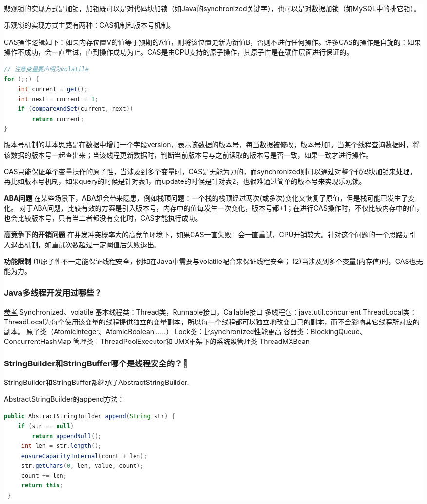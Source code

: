 悲观锁的实现方式是加锁，加锁既可以是对代码块加锁（如Java的synchronized关键字），也可以是对数据加锁（如MySQL中的排它锁）。

乐观锁的实现方式主要有两种：CAS机制和版本号机制。

CAS操作逻辑如下：如果内存位置V的值等于预期的A值，则将该位置更新为新值B，否则不进行任何操作。许多CAS的操作是自旋的：如果操作不成功，会一直重试，直到操作成功为止。CAS是由CPU支持的原子操作，其原子性是在硬件层面进行保证的。

```java
// 注意变量要声明为volatile
for (;;) {
    int current = get();
    int next = current + 1;
    if (compareAndSet(current, next))
        return current;
}
```

版本号机制的基本思路是在数据中增加一个字段version，表示该数据的版本号，每当数据被修改，版本号加1。当某个线程查询数据时，将该数据的版本号一起查出来；当该线程更新数据时，判断当前版本号与之前读取的版本号是否一致，如果一致才进行操作。

CAS只能保证单个变量操作的原子性，当涉及到多个变量时，CAS是无能为力的，而synchronized则可以通过对整个代码块加锁来处理。再比如版本号机制，如果query的时候是针对表1，而update的时候是针对表2，也很难通过简单的版本号来实现乐观锁。

**ABA问题**
在某些场景下，ABA却会带来隐患，例如栈顶问题：一个栈的栈顶经过两次(或多次)变化又恢复了原值，但是栈可能已发生了变化。
对于ABA问题，比较有效的方案是引入版本号，内存中的值每发生一次变化，版本号都+1；在进行CAS操作时，不仅比较内存中的值，也会比较版本号，只有当二者都没有变化时，CAS才能执行成功。

**高竞争下的开销问题**
在并发冲突概率大的高竞争环境下，如果CAS一直失败，会一直重试，CPU开销较大。针对这个问题的一个思路是引入退出机制，如重试次数超过一定阈值后失败退出。

**功能限制**
(1)原子性不一定能保证线程安全，例如在Java中需要与volatile配合来保证线程安全；
(2)当涉及到多个变量(内存值)时，CAS也无能为力。

### Java多线程开发用过哪些？
[参考](https://www.cnblogs.com/wxd0108/p/5479442.html)
Synchronized、volatile
基本线程类：Thread类，Runnable接口，Callable接口
多线程包：java.util.concurrent
ThreadLocal类：ThreadLocal为每个使用该变量的线程提供独立的变量副本，所以每一个线程都可以独立地改变自己的副本，而不会影响其它线程所对应的副本。
原子类（AtomicInteger、AtomicBoolean……）
Lock类：比synchronized性能更高
容器类：BlockingQueue、ConcurrentHashMap
管理类：ThreadPoolExecutor和 JMX框架下的系统级管理类 ThreadMXBean

### StringBuilder和StringBuffer哪个是线程安全的？🐋
StringBuilder和StringBuffer都继承了AbstractStringBuilder.

AbstractStringBuilder的append方法：
```java
public AbstractStringBuilder append(String str) {  
    if (str == null)  
        return appendNull();  
	 int len = str.length();  
	 ensureCapacityInternal(count + len);  
	 str.getChars(0, len, value, count);  
	 count += len;  
	 return this;
 }
```
